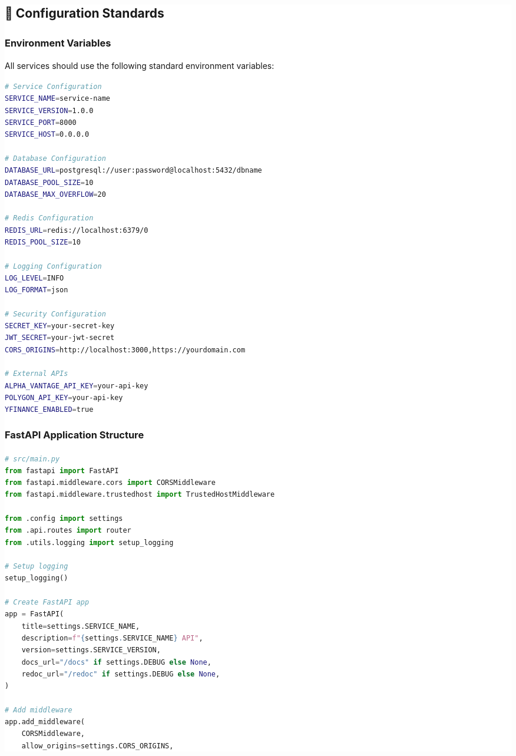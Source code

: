 ## 🔧 Configuration Standards

### Environment Variables
All services should use the following standard environment variables:

```bash
# Service Configuration
SERVICE_NAME=service-name
SERVICE_VERSION=1.0.0
SERVICE_PORT=8000
SERVICE_HOST=0.0.0.0

# Database Configuration
DATABASE_URL=postgresql://user:password@localhost:5432/dbname
DATABASE_POOL_SIZE=10
DATABASE_MAX_OVERFLOW=20

# Redis Configuration
REDIS_URL=redis://localhost:6379/0
REDIS_POOL_SIZE=10

# Logging Configuration
LOG_LEVEL=INFO
LOG_FORMAT=json

# Security Configuration
SECRET_KEY=your-secret-key
JWT_SECRET=your-jwt-secret
CORS_ORIGINS=http://localhost:3000,https://yourdomain.com

# External APIs
ALPHA_VANTAGE_API_KEY=your-api-key
POLYGON_API_KEY=your-api-key
YFINANCE_ENABLED=true
```

### FastAPI Application Structure
```python
# src/main.py
from fastapi import FastAPI
from fastapi.middleware.cors import CORSMiddleware
from fastapi.middleware.trustedhost import TrustedHostMiddleware

from .config import settings
from .api.routes import router
from .utils.logging import setup_logging

# Setup logging
setup_logging()

# Create FastAPI app
app = FastAPI(
    title=settings.SERVICE_NAME,
    description=f"{settings.SERVICE_NAME} API",
    version=settings.SERVICE_VERSION,
    docs_url="/docs" if settings.DEBUG else None,
    redoc_url="/redoc" if settings.DEBUG else None,
)

# Add middleware
app.add_middleware(
    CORSMiddleware,
    allow_origins=settings.CORS_ORIGINS,
```